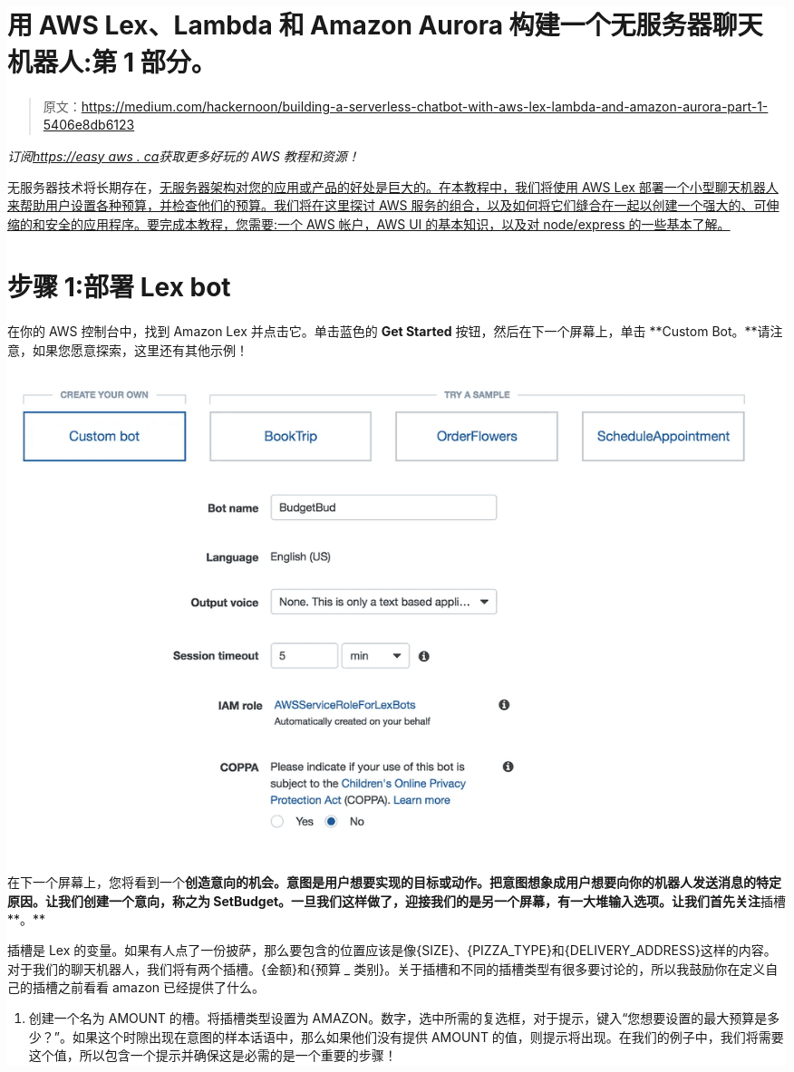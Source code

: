 # 用 AWS Lex、Lambda 和 Amazon Aurora 构建一个无服务器聊天机器人:第 1 部分。

> 原文：<https://medium.com/hackernoon/building-a-serverless-chatbot-with-aws-lex-lambda-and-amazon-aurora-part-1-5406e8db6123>

*订阅*[*https://easy aws . ca*](https://www.easyaws.ca/signup)*获取更多好玩的 AWS 教程和资源！*

无服务器技术将长期存在，[无服务器架构对您的应用或产品的好处是巨大的。在本教程中，我们将使用 AWS Lex 部署一个小型聊天机器人来帮助用户设置各种预算，并检查他们的预算。我们将在这里探讨 AWS 服务的组合，以及如何将它们缝合在一起以创建一个强大的、可伸缩的和安全的应用程序。要完成本教程，您需要:一个 AWS 帐户，AWS UI 的基本知识，以及对 node/express 的一些基本了解。](https://martinfowler.com/articles/serverless.html)

# 步骤 1:部署 Lex bot

在你的 AWS 控制台中，找到 Amazon Lex 并点击它。单击蓝色的 **Get Started** 按钮，然后在下一个屏幕上，单击 **Custom Bot。**请注意，如果您愿意探索，这里还有其他示例！

![](img/dbe57f14da99c1f2a21d614f6ecf2e59.png)

在下一个屏幕上，您将看到一个**创造意向的机会。**意图**是用户想要实现的目标或动作。把意图想象成用户想要向你的机器人发送消息的特定原因。让我们创建一个意向，称之为 SetBudget。一旦我们这样做了，迎接我们的是另一个屏幕，有一大堆输入选项。让我们首先关注**插槽**。**

插槽是 Lex 的变量。如果有人点了一份披萨，那么要包含的位置应该是像{SIZE}、{PIZZA_TYPE}和{DELIVERY_ADDRESS}这样的内容。对于我们的聊天机器人，我们将有两个插槽。{金额}和{预算 _ 类别}。关于插槽和不同的插槽类型有很多要讨论的，所以我鼓励你在定义自己的插槽之前看看 amazon 已经提供了什么。

1.  创建一个名为 AMOUNT 的槽。将插槽类型设置为 AMAZON。数字，选中所需的复选框，对于提示，键入“您想要设置的最大预算是多少？”。如果这个时隙出现在意图的样本话语中，那么如果他们没有提供 AMOUNT 的值，则提示将出现。在我们的例子中，我们将需要这个值，所以包含一个提示并确保这是必需的是一个重要的步骤！
